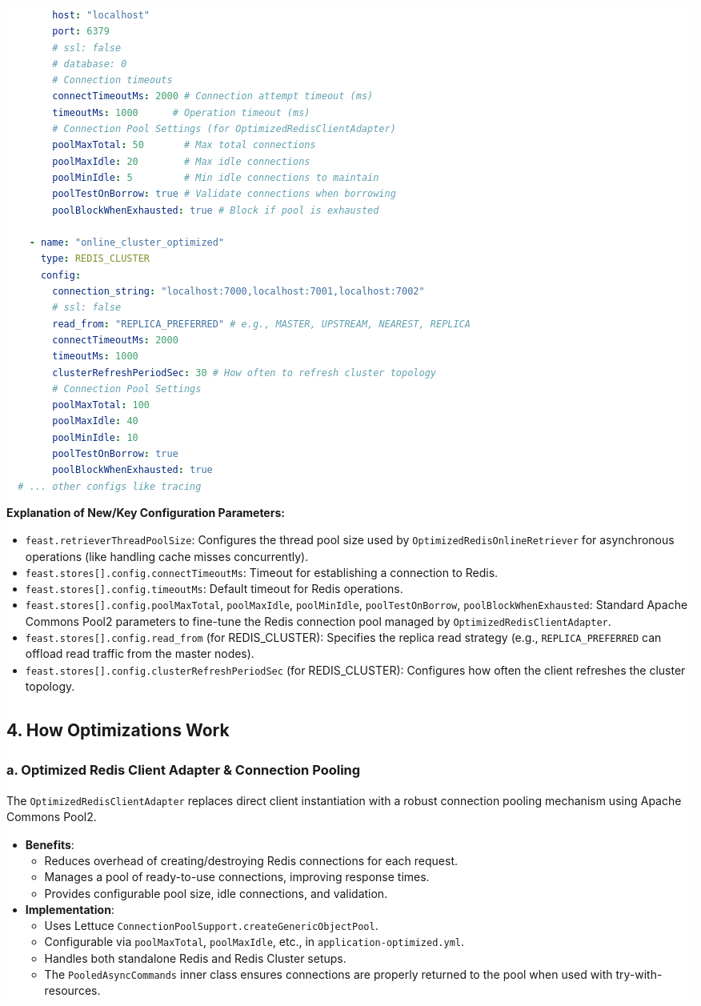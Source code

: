 ```yaml
        host: "localhost"
        port: 6379
        # ssl: false
        # database: 0
        # Connection timeouts
        connectTimeoutMs: 2000 # Connection attempt timeout (ms)
        timeoutMs: 1000      # Operation timeout (ms)
        # Connection Pool Settings (for OptimizedRedisClientAdapter)
        poolMaxTotal: 50       # Max total connections
        poolMaxIdle: 20        # Max idle connections
        poolMinIdle: 5         # Min idle connections to maintain
        poolTestOnBorrow: true # Validate connections when borrowing
        poolBlockWhenExhausted: true # Block if pool is exhausted

    - name: "online_cluster_optimized"
      type: REDIS_CLUSTER
      config:
        connection_string: "localhost:7000,localhost:7001,localhost:7002"
        # ssl: false
        read_from: "REPLICA_PREFERRED" # e.g., MASTER, UPSTREAM, NEAREST, REPLICA
        connectTimeoutMs: 2000
        timeoutMs: 1000
        clusterRefreshPeriodSec: 30 # How often to refresh cluster topology
        # Connection Pool Settings
        poolMaxTotal: 100
        poolMaxIdle: 40
        poolMinIdle: 10
        poolTestOnBorrow: true
        poolBlockWhenExhausted: true
  # ... other configs like tracing
```

**Explanation of New/Key Configuration Parameters:**

*   `feast.retrieverThreadPoolSize`: Configures the thread pool size used by `OptimizedRedisOnlineRetriever` for asynchronous operations (like handling cache misses concurrently).
*   `feast.stores[].config.connectTimeoutMs`: Timeout for establishing a connection to Redis.
*   `feast.stores[].config.timeoutMs`: Default timeout for Redis operations.
*   `feast.stores[].config.poolMaxTotal`, `poolMaxIdle`, `poolMinIdle`, `poolTestOnBorrow`, `poolBlockWhenExhausted`: Standard Apache Commons Pool2 parameters to fine-tune the Redis connection pool managed by `OptimizedRedisClientAdapter`.
*   `feast.stores[].config.read_from` (for REDIS_CLUSTER): Specifies the replica read strategy (e.g., `REPLICA_PREFERRED` can offload read traffic from the master nodes).
*   `feast.stores[].config.clusterRefreshPeriodSec` (for REDIS_CLUSTER): Configures how often the client refreshes the cluster topology.

## 4. How Optimizations Work

### a. Optimized Redis Client Adapter & Connection Pooling
The `OptimizedRedisClientAdapter` replaces direct client instantiation with a robust connection pooling mechanism using Apache Commons Pool2.
*   **Benefits**:
    *   Reduces overhead of creating/destroying Redis connections for each request.
    *   Manages a pool of ready-to-use connections, improving response times.
    *   Provides configurable pool size, idle connections, and validation.
*   **Implementation**:
    *   Uses Lettuce `ConnectionPoolSupport.createGenericObjectPool`.
    *   Configurable via `poolMaxTotal`, `poolMaxIdle`, etc., in `application-optimized.yml`.
    *   Handles both standalone Redis and Redis Cluster setups.
    *   The `PooledAsyncCommands` inner class ensures connections are properly returned to the pool when used with try-with-resources.
